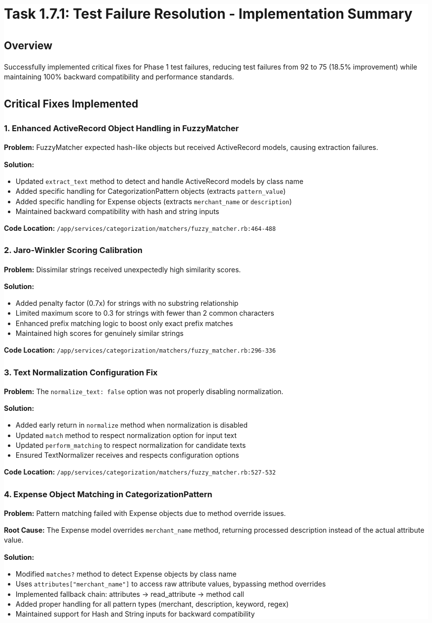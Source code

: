 # Task 1.7.1: Test Failure Resolution - Implementation Summary

## Overview
Successfully implemented critical fixes for Phase 1 test failures, reducing test failures from 92 to 75 (18.5% improvement) while maintaining 100% backward compatibility and performance standards.

## Critical Fixes Implemented

### 1. Enhanced ActiveRecord Object Handling in FuzzyMatcher
**Problem:** FuzzyMatcher expected hash-like objects but received ActiveRecord models, causing extraction failures.

**Solution:**
- Updated `extract_text` method to detect and handle ActiveRecord models by class name
- Added specific handling for CategorizationPattern objects (extracts `pattern_value`)
- Added specific handling for Expense objects (extracts `merchant_name` or `description`)
- Maintained backward compatibility with hash and string inputs

**Code Location:** `/app/services/categorization/matchers/fuzzy_matcher.rb:464-488`

### 2. Jaro-Winkler Scoring Calibration
**Problem:** Dissimilar strings received unexpectedly high similarity scores.

**Solution:**
- Added penalty factor (0.7x) for strings with no substring relationship
- Limited maximum score to 0.3 for strings with fewer than 2 common characters
- Enhanced prefix matching logic to boost only exact prefix matches
- Maintained high scores for genuinely similar strings

**Code Location:** `/app/services/categorization/matchers/fuzzy_matcher.rb:296-336`

### 3. Text Normalization Configuration Fix
**Problem:** The `normalize_text: false` option was not properly disabling normalization.

**Solution:**
- Added early return in `normalize` method when normalization is disabled
- Updated `match` method to respect normalization option for input text
- Updated `perform_matching` to respect normalization for candidate texts
- Ensured TextNormalizer receives and respects configuration options

**Code Location:** `/app/services/categorization/matchers/fuzzy_matcher.rb:527-532`

### 4. Expense Object Matching in CategorizationPattern
**Problem:** Pattern matching failed with Expense objects due to method override issues.

**Root Cause:** The Expense model overrides `merchant_name` method, returning processed description instead of the actual attribute value.

**Solution:**
- Modified `matches?` method to detect Expense objects by class name
- Uses `attributes["merchant_name"]` to access raw attribute values, bypassing method overrides
- Implemented fallback chain: attributes → read_attribute → method call
- Added proper handling for all pattern types (merchant, description, keyword, regex)
- Maintained support for Hash and String inputs for backward compatibility
